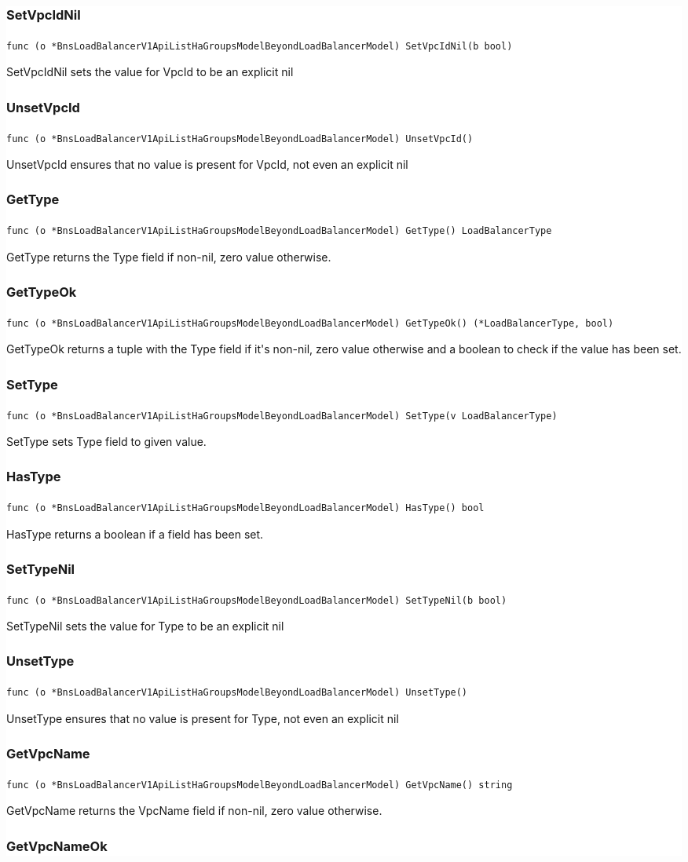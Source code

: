 ### SetVpcIdNil

`func (o *BnsLoadBalancerV1ApiListHaGroupsModelBeyondLoadBalancerModel) SetVpcIdNil(b bool)`

 SetVpcIdNil sets the value for VpcId to be an explicit nil

### UnsetVpcId
`func (o *BnsLoadBalancerV1ApiListHaGroupsModelBeyondLoadBalancerModel) UnsetVpcId()`

UnsetVpcId ensures that no value is present for VpcId, not even an explicit nil
### GetType

`func (o *BnsLoadBalancerV1ApiListHaGroupsModelBeyondLoadBalancerModel) GetType() LoadBalancerType`

GetType returns the Type field if non-nil, zero value otherwise.

### GetTypeOk

`func (o *BnsLoadBalancerV1ApiListHaGroupsModelBeyondLoadBalancerModel) GetTypeOk() (*LoadBalancerType, bool)`

GetTypeOk returns a tuple with the Type field if it's non-nil, zero value otherwise
and a boolean to check if the value has been set.

### SetType

`func (o *BnsLoadBalancerV1ApiListHaGroupsModelBeyondLoadBalancerModel) SetType(v LoadBalancerType)`

SetType sets Type field to given value.

### HasType

`func (o *BnsLoadBalancerV1ApiListHaGroupsModelBeyondLoadBalancerModel) HasType() bool`

HasType returns a boolean if a field has been set.

### SetTypeNil

`func (o *BnsLoadBalancerV1ApiListHaGroupsModelBeyondLoadBalancerModel) SetTypeNil(b bool)`

 SetTypeNil sets the value for Type to be an explicit nil

### UnsetType
`func (o *BnsLoadBalancerV1ApiListHaGroupsModelBeyondLoadBalancerModel) UnsetType()`

UnsetType ensures that no value is present for Type, not even an explicit nil
### GetVpcName

`func (o *BnsLoadBalancerV1ApiListHaGroupsModelBeyondLoadBalancerModel) GetVpcName() string`

GetVpcName returns the VpcName field if non-nil, zero value otherwise.

### GetVpcNameOk
